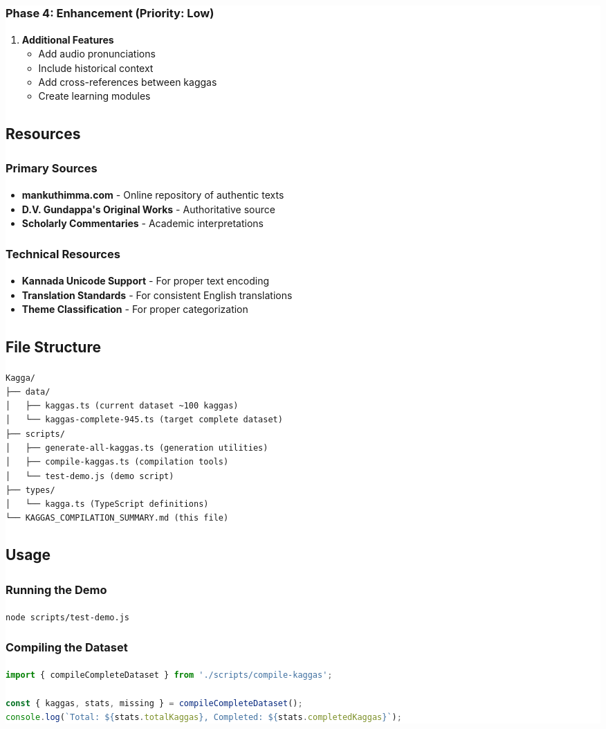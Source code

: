 ### Phase 4: Enhancement (Priority: Low)
1. **Additional Features**
   - Add audio pronunciations
   - Include historical context
   - Add cross-references between kaggas
   - Create learning modules

## Resources

### Primary Sources
- **mankuthimma.com** - Online repository of authentic texts
- **D.V. Gundappa's Original Works** - Authoritative source
- **Scholarly Commentaries** - Academic interpretations

### Technical Resources
- **Kannada Unicode Support** - For proper text encoding
- **Translation Standards** - For consistent English translations
- **Theme Classification** - For proper categorization

## File Structure

```
Kagga/
├── data/
│   ├── kaggas.ts (current dataset ~100 kaggas)
│   └── kaggas-complete-945.ts (target complete dataset)
├── scripts/
│   ├── generate-all-kaggas.ts (generation utilities)
│   ├── compile-kaggas.ts (compilation tools)
│   └── test-demo.js (demo script)
├── types/
│   └── kagga.ts (TypeScript definitions)
└── KAGGAS_COMPILATION_SUMMARY.md (this file)
```

## Usage

### Running the Demo
```bash
node scripts/test-demo.js
```

### Compiling the Dataset
```typescript
import { compileCompleteDataset } from './scripts/compile-kaggas';

const { kaggas, stats, missing } = compileCompleteDataset();
console.log(`Total: ${stats.totalKaggas}, Completed: ${stats.completedKaggas}`);
```
